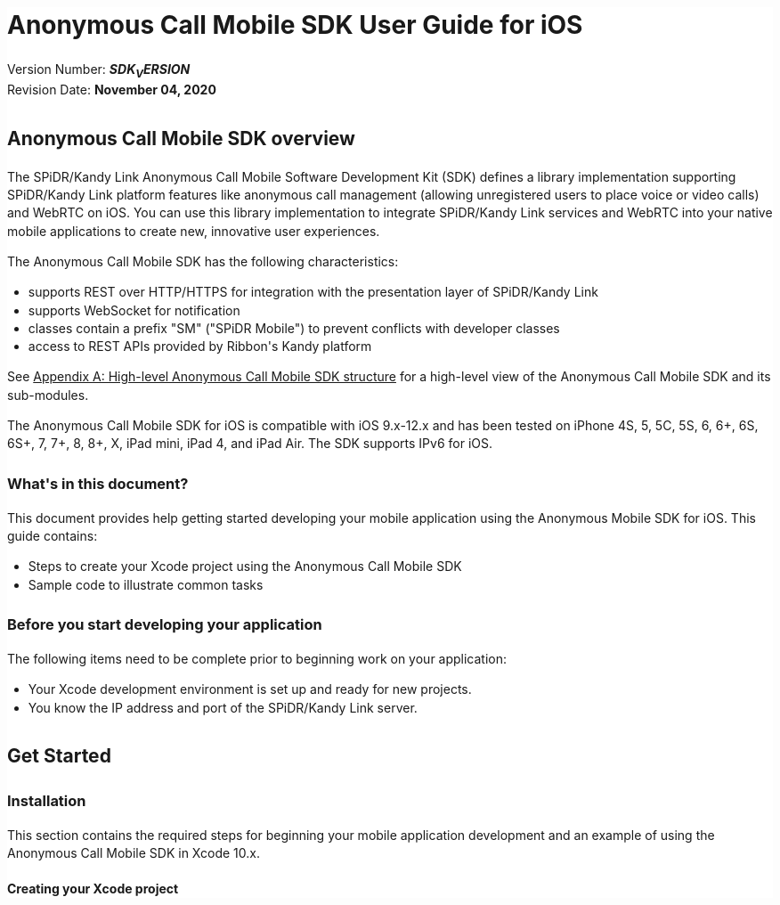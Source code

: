 # Anonymous Call Mobile SDK User Guide for iOS
Version Number: **$SDK_VERSION$**
<br>
Revision Date: **November 04, 2020**

## Anonymous Call Mobile SDK overview

The SPiDR/Kandy Link Anonymous Call Mobile Software Development Kit (SDK) defines a library implementation supporting SPiDR/Kandy Link platform features like anonymous call management (allowing unregistered users to place voice or video calls) and WebRTC on iOS. You can use this library implementation to integrate SPiDR/Kandy Link services and WebRTC into your native mobile applications to create new, innovative user experiences.

The Anonymous Call Mobile SDK has the following characteristics:

* supports REST over HTTP/HTTPS for integration with the presentation layer of SPiDR/Kandy Link
* supports WebSocket for notification
* classes contain a prefix "SM" ("SPiDR Mobile") to prevent conflicts with developer classes
* access to REST APIs provided by Ribbon's Kandy platform

See [Appendix A: High-level Anonymous Call Mobile SDK structure](#appendix-a-high-level-anonymous-call-mobile-sdk-structure) for a high-level view of the Anonymous Call Mobile SDK and its sub-modules.

The Anonymous Call Mobile SDK for iOS is compatible with iOS 9.x-12.x and has been tested on iPhone 4S, 5, 5C, 5S, 6, 6+, 6S, 6S+, 7, 7+, 8, 8+, X, iPad mini, iPad 4, and iPad Air. The SDK supports IPv6 for iOS.

### What's in this document?

This document provides help getting started developing your mobile application using the Anonymous Mobile SDK for iOS. This guide contains:

* Steps to create your Xcode project using the Anonymous Call Mobile SDK
* Sample code to illustrate common tasks

### Before you start developing your application

The following items need to be complete prior to beginning work on your application:

* Your Xcode development environment is set up and ready for new projects.
* You know the IP address and port of the SPiDR/Kandy Link server.

<div class="page-break" />

## Get Started

### Installation

This section contains the required steps for beginning your mobile application development and an example of using the Anonymous Call Mobile SDK in Xcode 10.x.

#### Creating your Xcode project
